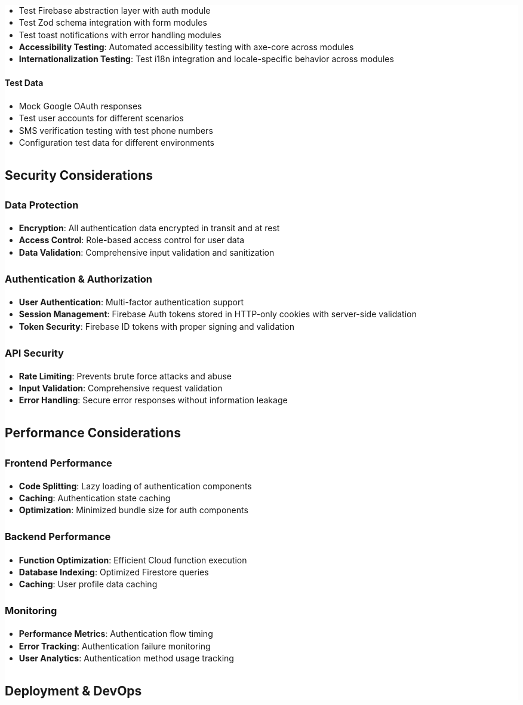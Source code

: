   - Test Firebase abstraction layer with auth module
  - Test Zod schema integration with form modules
  - Test toast notifications with error handling modules
- **Accessibility Testing**: Automated accessibility testing with axe-core across modules
- **Internationalization Testing**: Test i18n integration and locale-specific behavior across modules

#### Test Data
- Mock Google OAuth responses
- Test user accounts for different scenarios
- SMS verification testing with test phone numbers
- Configuration test data for different environments

## Security Considerations

### Data Protection
- **Encryption**: All authentication data encrypted in transit and at rest
- **Access Control**: Role-based access control for user data
- **Data Validation**: Comprehensive input validation and sanitization

### Authentication & Authorization
- **User Authentication**: Multi-factor authentication support
- **Session Management**: Firebase Auth tokens stored in HTTP-only cookies with server-side validation
- **Token Security**: Firebase ID tokens with proper signing and validation

### API Security
- **Rate Limiting**: Prevents brute force attacks and abuse
- **Input Validation**: Comprehensive request validation
- **Error Handling**: Secure error responses without information leakage

## Performance Considerations

### Frontend Performance
- **Code Splitting**: Lazy loading of authentication components
- **Caching**: Authentication state caching
- **Optimization**: Minimized bundle size for auth components

### Backend Performance
- **Function Optimization**: Efficient Cloud function execution
- **Database Indexing**: Optimized Firestore queries
- **Caching**: User profile data caching

### Monitoring
- **Performance Metrics**: Authentication flow timing
- **Error Tracking**: Authentication failure monitoring
- **User Analytics**: Authentication method usage tracking

## Deployment & DevOps
